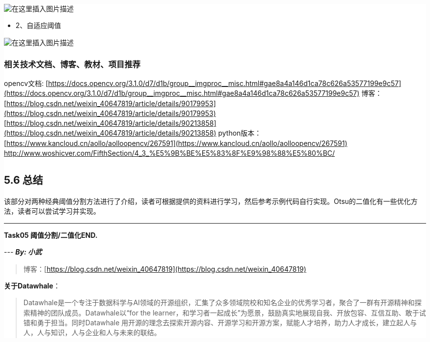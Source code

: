 ![在这里插入图片描述](https://img-blog.csdnimg.cn/2020041222365393.png?x-oss-process=image/watermark,type_ZmFuZ3poZW5naGVpdGk,shadow_10,text_aHR0cHM6Ly9ibG9nLmNzZG4ubmV0L3dlaXhpbl80MDY0NzgxOQ==,size_16,color_FFFFFF,t_70)

* 2、自适应阈值

![在这里插入图片描述](https://img-blog.csdnimg.cn/20200412223717279.png?x-oss-process=image/watermark,type_ZmFuZ3poZW5naGVpdGk,shadow_10,text_aHR0cHM6Ly9ibG9nLmNzZG4ubmV0L3dlaXhpbl80MDY0NzgxOQ==,size_16,color_FFFFFF,t_70)

###  相关技术文档、博客、教材、项目推荐
opencv文档: [https://docs.opencv.org/3.1.0/d7/d1b/group__imgproc__misc.html#gae8a4a146d1ca78c626a53577199e9c57](https://docs.opencv.org/3.1.0/d7/d1b/group__imgproc__misc.html#gae8a4a146d1ca78c626a53577199e9c57)
博客：[https://blog.csdn.net/weixin_40647819/article/details/90179953](https://blog.csdn.net/weixin_40647819/article/details/90179953)
           [https://blog.csdn.net/weixin_40647819/article/details/90213858](https://blog.csdn.net/weixin_40647819/article/details/90213858) 
python版本：[https://www.kancloud.cn/aollo/aolloopencv/267591](https://www.kancloud.cn/aollo/aolloopencv/267591)                    [http://www.woshicver.com/FifthSection/4_3_%E5%9B%BE%E5%83%8F%E9%98%88%E5%80%BC/ ](http://www.woshicver.com/FifthSection/4_3_%E5%9B%BE%E5%83%8F%E9%98%88%E5%80%BC/ )


## 5.6 总结 

该部分对两种经典阈值分割方法进行了介绍，读者可根据提供的资料进行学习，然后参考示例代码自行实现。Otsu的二值化有一些优化方法，读者可以尝试学习并实现。
  
---
**Task05 阈值分割/二值化END.**

--- ***By: 小武***

>博客：[https://blog.csdn.net/weixin_40647819](https://blog.csdn.net/weixin_40647819)


**关于Datawhale**：

>Datawhale是一个专注于数据科学与AI领域的开源组织，汇集了众多领域院校和知名企业的优秀学习者，聚合了一群有开源精神和探索精神的团队成员。Datawhale以“for the learner，和学习者一起成长”为愿景，鼓励真实地展现自我、开放包容、互信互助、敢于试错和勇于担当。同时Datawhale 用开源的理念去探索开源内容、开源学习和开源方案，赋能人才培养，助力人才成长，建立起人与人，人与知识，人与企业和人与未来的联结。

